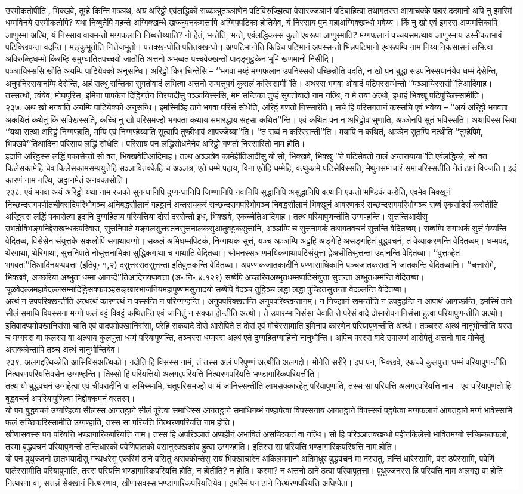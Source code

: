 उस्मीकतोपीति , भिक्खवे, तुम्हे किन्ति मञ्ञथ, अयं अरिट्ठो एवंलद्धिको सब्बञ्ञुतञ्ञाणेन पटिविरुज्झित्वा वेसारज्जञाणं पटिबाहित्वा तथागतस्स आणाचक्के पहारं ददमानो अपि नु इमस्मिं धम्मविनये उस्मीकतोपि? यथा निब्बुतेपि महन्ते अग्गिक्खन्धे खज्जुपनकमत्तापि अग्गिपपटिका होतियेव, यं निस्साय पुन महाअग्गिक्खन्धो भवेय्य। किं नु खो एवं इमस्स अप्पमत्तिकापि ञाणुस्मा अत्थि, यं निस्साय वायमन्तो मग्गफलानि निब्बत्तेय्याति? नो हेतं, भन्तेति, भन्ते, एवंलद्धिकस्स कुतो एवरूपा ञाणुस्माति? मग्गफलानं पच्चयसमत्थाय ञाणुस्माय उस्मीकतभावं पटिक्खिपन्ता वदन्ति। मङ्कुभूतोति नित्तेजभूतो। पत्तक्खन्धोति पतितक्खन्धो। अप्पटिभानोति किञ्चि पटिभानं अपस्सन्तो भिन्नपटिभानो एवरूपम्पि नाम निय्यानिकसासनं लभित्वा अविरुळ्हिधम्मो किरम्हि समुग्घातितपच्चयो जातोति अत्तनो अभब्बतं पच्चवेक्खन्तो पादङ्गुट्ठकेन भूमिं खणमानो निसीदि।  
पञ्ञायिस्ससि खोति अयम्पि पाटियेक्को अनुसन्धि। अरिट्ठो किर चिन्तेसि – ‘‘भगवा मय्हं मग्गफलानं उपनिस्सयो पच्छिन्नोति वदति, न खो पन बुद्धा सउपनिस्सयानंयेव धम्मं देसेन्ति, अनुपनिस्सयानम्पि देसेन्ति, अहं सत्थु सन्तिका सुगतोवादं लभित्वा अत्तनो सम्पत्तूपगं कुसलं करिस्सामी’’ति। अथस्स भगवा ओवादं पटिपस्सम्भेन्तो ‘‘पञ्ञायिस्ससी’’तिआदिमाह। तस्सत्थो, त्वंयेव, मोघपुरिस, इमिना पापकेन दिट्ठिगतेन निरयादीसु पञ्ञायिस्ससि, मम सन्तिका तुय्हं सुगतोवादो नाम नत्थि, न मे तया अत्थो, इधाहं भिक्खू पटिपुच्छिस्सामीति।  
२३७. अथ खो भगवाति अयम्पि पाटियेक्को अनुसन्धि। इमस्मिञ्हि ठाने भगवा परिसं सोधेति, अरिट्ठं गणतो निस्सारेति। सचे हि परिसगतानं कस्सचि एवं भवेय्य – ‘‘अयं अरिट्ठो भगवता अकथितं कथेतुं किं सक्खिस्सति, कच्चि नु खो परिसमज्झे भगवता कथाय समारद्धाय सहसा कथित’’न्ति। एवं कथितं पन न अरिट्ठोव सुणाति, अञ्ञेनपि सुतं भविस्सति। अथापिस्स सिया ‘‘यथा सत्था अरिट्ठं निग्गण्हाति, मम्पि एवं निग्गण्हेय्याति सुत्वापि तुण्हीभावं आपज्जेय्या’’ति। ‘‘तं सब्बं न करिस्सन्ती’’ति। मयापि न कथितं, अञ्ञेन सुतम्पि नत्थीति ‘‘तुम्हेपिमे, भिक्खवे’’तिआदिना परिसाय लद्धिं सोधेति। परिसाय पन लद्धिसोधनेनेव अरिट्ठो गणतो निस्सारितो नाम होति।  
इदानि अरिट्ठस्स लद्धिं पकासेन्तो सो वत, भिक्खवेतिआदिमाह। तत्थ अञ्ञत्रेव कामेहीतिआदीसु यो सो, भिक्खवे, भिक्खु ‘‘ते पटिसेवतो नालं अन्तरायाया’’ति एवंलद्धिको, सो वत किलेसकामेहि चेव किलेसकामसम्पयुत्तेहि सञ्ञावितक्केहि च अञ्ञत्र, एते धम्मे पहाय, विना एतेहि धम्मेहि, वत्थुकामे पटिसेविस्सति, मेथुनसमाचारं समाचरिस्सतीति नेतं ठानं विज्जति। इदं कारणं नाम नत्थि, अट्ठानमेतं अनवकासोति।  
२३८. एवं भगवा अयं अरिट्ठो यथा नाम रजको सुगन्धानिपि दुग्गन्धानिपि जिण्णानिपि नवानिपि सुद्धानिपि असुद्धानिपि वत्थानि एकतो भण्डिकं करोति, एवमेव भिक्खूनं निच्छन्दरागपणीतचीवरादिपरिभोगञ्च अनिबद्धसीलानं गहट्ठानं अन्तरायकरं सच्छन्दरागपरिभोगञ्च निबद्धसीलानं भिक्खूनं आवरणकरं सच्छन्दरागपरिभोगञ्च सब्बं एकसदिसं करोतीति अरिट्ठस्स लद्धिं पकासेत्वा इदानि दुग्गहिताय परियत्तिया दोसं दस्सेन्तो इध, भिक्खवे, एकच्चेतिआदिमाह। तत्थ परियापुणन्तीति उग्गण्हन्ति। सुत्तन्तिआदीसु उभतोविभङ्गनिद्देसखन्धकपरिवारा, सुत्तनिपाते मङ्गलसुत्तरतनसुत्तनालकसुआतुवट्टकसुत्तानि, अञ्ञम्पि च सुत्तनामकं तथागतवचनं सुत्तन्ति वेदितब्बम्। सब्बम्पि सगाथकं सुत्तं गेय्यन्ति वेदितब्बं, विसेसेन संयुत्तके सकलोपि सगाथावग्गो। सकलं अभिधम्मपिटकं, निग्गाथकं सुत्तं, यञ्च अञ्ञम्पि अट्ठहि अङ्गेहि असङ्गहितं बुद्धवचनं, तं वेय्याकरणन्ति वेदितब्बम्। धम्मपदं, थेरगाथा, थेरिगाथा, सुत्तनिपाते नोसुत्तनामिका सुद्धिकगाथा च गाथाति वेदितब्बा। सोमनस्सञाणमयिकगाथापटिसंयुत्ता द्वेअसीतिसुत्तन्ता उदानन्ति वेदितब्बा। ‘‘वुत्तञ्हेतं भगवता’’तिआदिनयप्पवत्ता (इतिवु॰ १,२) दसुत्तरसतसुत्तन्ता इतिवुत्तकन्ति वेदितब्बा। अपण्णकजातकादीनि पण्णासाधिकानि पञ्चजातकसतानि जातकन्ति वेदितब्बानि। ‘‘चत्तारोमे, भिक्खवे, अच्छरिया अब्भुता धम्मा आनन्दे’’तिआदिनयप्पवत्ता (अ॰ नि॰ ४.१२९) सब्बेपि अच्छरियअब्भुतधम्मप्पटिसंयुत्ता सुत्तन्ता अब्भुतधम्मन्ति वेदितब्बा। चूळवेदल्लमहावेदल्लसम्मादिट्ठिसक्कपञ्हसङ्खारभाजनियमहापुण्णमसुत्तादयो सब्बेपि वेदञ्च तुट्ठिञ्च लद्धा लद्धा पुच्छितसुत्तन्ता वेदल्लन्ति वेदितब्बा।  
अत्थं न उपपरिक्खन्तीति अत्थत्थं कारणत्थं न पस्सन्ति न परिग्गण्हन्ति। अनुपपरिक्खतन्ति अनुपपरिक्खन्तानम्। न निज्झानं खमन्तीति न उपट्ठहन्ति न आपाथं आगच्छन्ति, इमस्मिं ठाने सीलं समाधि विपस्सना मग्गो फलं वट्टं विवट्टं कथितन्ति एवं जानितुं न सक्का होन्तीति अत्थो। ते उपारम्भानिसंसा चेवाति ते परेसं वादे दोसारोपनानिसंसा हुत्वा परियापुणन्तीति अत्थो। इतिवादप्पमोक्खानिसंसा चाति एवं वादपमोक्खानिसंसा, परेहि सकवादे दोसे आरोपिते तं दोसं एवं मोचेस्सामाति इमिनाव कारणेन परियापुणन्तीति अत्थो। तञ्चस्स अत्थं नानुभोन्तीति यस्स च मग्गस्स वा फलस्स वा अत्थाय कुलपुत्ता धम्मं परियापुणन्ति, तञ्चस्स धम्मस्स अत्थं एते दुग्गहितग्गाहिनो नानुभोन्ति। अपिच परस्स वादे उपारम्भं आरोपेतुं अत्तनो वादं मोचेतुं असक्कोन्तापि तञ्च अत्थं नानुभोन्तियेव।  
२३९. अलगद्दत्थिकोति आसिविसअत्थिको। गदोति हि विसस्स नामं, तं तस्स अलं परिपुण्णं अत्थीति अलगद्दो। भोगेति सरीरे। इध पन, भिक्खवे, एकच्चे कुलपुत्ता धम्मं परियापुणन्तीति नित्थरणपरियत्तिवसेन उग्गण्हन्ति। तिस्सो हि परियत्तियो अलगद्दपरियत्ति नित्थरणपरियत्ति भण्डागारिकपरियत्तीति।  
तत्थ यो बुद्धवचनं उग्गहेत्वा एवं चीवरादीनि वा लभिस्सामि, चतुपरिसमज्झे वा मं जानिस्सन्तीति लाभसक्कारहेतु परियापुणाति, तस्स सा परियत्ति अलगद्दपरियत्ति नाम। एवं परियापुणतो हि बुद्धवचनं अपरियापुणित्वा निद्दोक्कमनं वरतरम्।  
यो पन बुद्धवचनं उग्गण्हित्वा सीलस्स आगतट्ठाने सीलं पूरेत्वा समाधिस्स आगतट्ठाने समाधिगब्भं गण्हापेत्वा विपस्सनाय आगतट्ठाने विपस्सनं पट्ठपेत्वा मग्गफलानं आगतट्ठाने मग्गं भावेस्सामि फलं सच्छिकरिस्सामीति उग्गण्हाति, तस्स सा परियत्ति नित्थरणपरियत्ति नाम होति।  
खीणासवस्स पन परियत्ति भण्डागारिकपरियत्ति नाम। तस्स हि अपरिञ्ञातं अप्पहीनं अभावितं असच्छिकतं वा नत्थि। सो हि परिञ्ञातक्खन्धो पहीनकिलेसो भावितमग्गो सच्छिकतफलो, तस्मा बुद्धवचनं परियापुणन्तो तन्तिधारको पवेणिपालको वंसानुरक्खकोव हुत्वा उग्गण्हाति। इतिस्स सा परियत्ति भण्डागारिकपरियत्ति नाम होति।  
यो पन पुथुज्जनो छातभयादीसु गन्थधरेसु एकस्मिं ठाने वसितुं असक्कोन्तेसु सयं भिक्खाचारेन अकिलममानो अतिमधुरं बुद्धवचनं मा नस्सतु, तन्तिं धारेस्सामि, वंसं ठपेस्सामि, पवेणिं पालेस्सामीति परियापुणाति, तस्स परियत्ति भण्डागारिकपरियत्ति होति, न होतीति? न होति। कस्मा? न अत्तनो ठाने ठत्वा परियापुतत्ता। पुथुज्जनस्स हि परियत्ति नाम अलगद्दा वा होति नित्थरणा वा, सत्तन्नं सेक्खानं नित्थरणाव, खीणासवस्स भण्डागारिकपरियत्तियेव। इमस्मिं पन ठाने नित्थरणपरियत्ति अधिप्पेता।  
